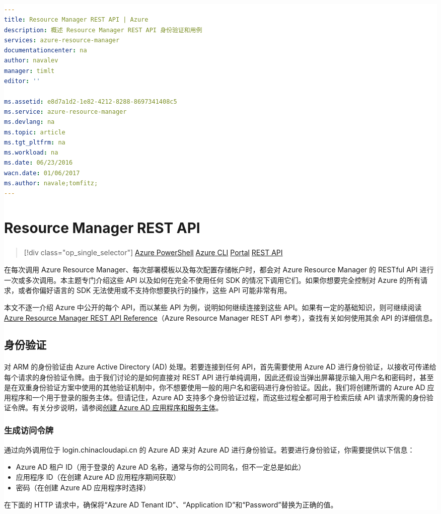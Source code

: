 ```yaml
---
title: Resource Manager REST API | Azure
description: 概述 Resource Manager REST API 身份验证和用例
services: azure-resource-manager
documentationcenter: na
author: navalev
manager: timlt
editor: ''

ms.assetid: e8d7a1d2-1e82-4212-8288-8697341408c5
ms.service: azure-resource-manager
ms.devlang: na
ms.topic: article
ms.tgt_pltfrm: na
ms.workload: na
ms.date: 06/23/2016
wacn.date: 01/06/2017
ms.author: navale;tomfitz;
---
```


# Resource Manager REST API
>[!div class="op_single_selector"]
[Azure PowerShell](./powershell-azure-resource-manager.md)
[Azure CLI](./xplat-cli-azure-resource-manager.md)
[Portal](./resource-group-portal.md)
[REST API](./resource-manager-rest-api.md)

在每次调用 Azure Resource Manager、每次部署模板以及每次配置存储帐户时，都会对 Azure Resource Manager 的 RESTful API 进行一次或多次调用。本主题专门介绍这些 API 以及如何在完全不使用任何 SDK 的情况下调用它们。如果你想要完全控制对 Azure 的所有请求，或者你偏好语言的 SDK 无法使用或不支持你想要执行的操作，这些 API 可能非常有用。

本文不逐一介绍 Azure 中公开的每个 API，而以某些 API 为例，说明如何继续连接到这些 API。如果有一定的基础知识，则可继续阅读 [Azure Resource Manager REST API Reference](https://docs.microsoft.com/rest/api/resources/)（Azure Resource Manager REST API 参考），查找有关如何使用其余 API 的详细信息。

## 身份验证
对 ARM 的身份验证由 Azure Active Directory (AD) 处理。若要连接到任何 API，首先需要使用 Azure AD 进行身份验证，以接收可传递给每个请求的身份验证令牌。由于我们讨论的是如何直接对 REST API 进行单纯调用，因此还假设当弹出屏幕提示输入用户名和密码时，甚至是在双重身份验证方案中使用的其他验证机制中，你不想要使用一般的用户名和密码进行身份验证。因此，我们将创建所谓的 Azure AD 应用程序和一个用于登录的服务主体。但请记住，Azure AD 支持多个身份验证过程，而这些过程全都可用于检索后续 API 请求所需的身份验证令牌。有关分步说明，请参阅[创建 Azure AD 应用程序和服务主体](./resource-group-create-service-principal-portal.md)。

### <a name="generating-an-access-token"></a> 生成访问令牌
通过向外调用位于 login.chinacloudapi.cn 的 Azure AD 来对 Azure AD 进行身份验证。若要进行身份验证，你需要提供以下信息：

* Azure AD 租户 ID（用于登录的 Azure AD 名称，通常与你的公司同名，但不一定总是如此）
* 应用程序 ID（在创建 Azure AD 应用程序期间获取）
* 密码（在创建 Azure AD 应用程序时选择）

在下面的 HTTP 请求中，确保将“Azure AD Tenant ID”、“Application ID”和“Password”替换为正确的值。
